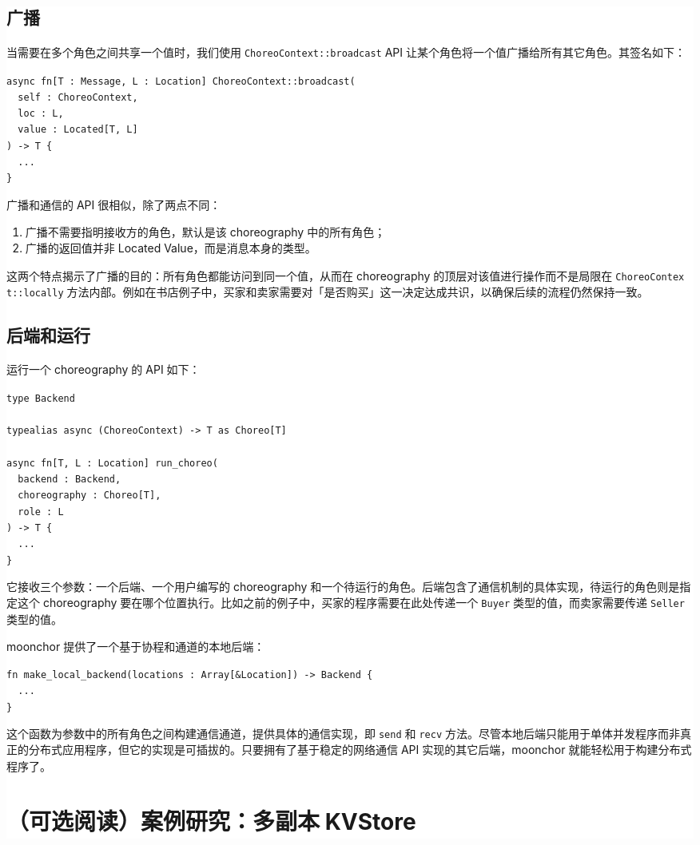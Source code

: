## 广播

当需要在多个角色之间共享一个值时，我们使用 `ChoreoContext::broadcast` API 让某个角色将一个值广播给所有其它角色。其签名如下：

```moonbit
async fn[T : Message, L : Location] ChoreoContext::broadcast(
  self : ChoreoContext,
  loc : L,
  value : Located[T, L]
) -> T {
  ...
}
```

广播和通信的 API 很相似，除了两点不同：

1. 广播不需要指明接收方的角色，默认是该 choreography 中的所有角色；
2. 广播的返回值并非 Located Value，而是消息本身的类型。

这两个特点揭示了广播的目的：所有角色都能访问到同一个值，从而在 choreography 的顶层对该值进行操作而不是局限在 `ChoreoContext::locally` 方法内部。例如在书店例子中，买家和卖家需要对「是否购买」这一决定达成共识，以确保后续的流程仍然保持一致。

## 后端和运行

运行一个 choreography 的 API 如下：

```moonbit
type Backend

typealias async (ChoreoContext) -> T as Choreo[T]

async fn[T, L : Location] run_choreo(
  backend : Backend,
  choreography : Choreo[T],
  role : L
) -> T {
  ...
}
```

它接收三个参数：一个后端、一个用户编写的 choreography 和一个待运行的角色。后端包含了通信机制的具体实现，待运行的角色则是指定这个 choreography 要在哪个位置执行。比如之前的例子中，买家的程序需要在此处传递一个 `Buyer` 类型的值，而卖家需要传递 `Seller` 类型的值。

moonchor 提供了一个基于协程和通道的本地后端：

```moonbit 
fn make_local_backend(locations : Array[&Location]) -> Backend {
  ...
}
```

这个函数为参数中的所有角色之间构建通信通道，提供具体的通信实现，即 `send` 和 `recv` 方法。尽管本地后端只能用于单体并发程序而非真正的分布式应用程序，但它的实现是可插拔的。只要拥有了基于稳定的网络通信 API 实现的其它后端，moonchor 就能轻松用于构建分布式程序了。

# （可选阅读）案例研究：多副本 KVStore
